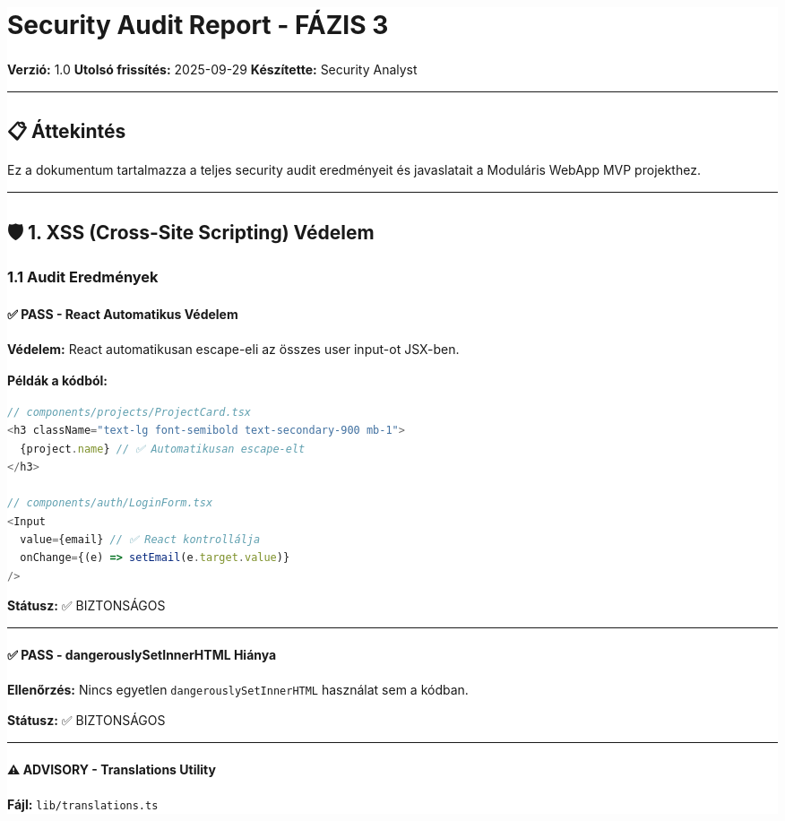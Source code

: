# Security Audit Report - FÁZIS 3

**Verzió:** 1.0
**Utolsó frissítés:** 2025-09-29
**Készítette:** Security Analyst

---

## 📋 Áttekintés

Ez a dokumentum tartalmazza a teljes security audit eredményeit és javaslatait a Moduláris WebApp MVP projekthez.

---

## 🛡️ 1. XSS (Cross-Site Scripting) Védelem

### 1.1 Audit Eredmények

#### ✅ PASS - React Automatikus Védelem

**Védelem:** React automatikusan escape-eli az összes user input-ot JSX-ben.

**Példák a kódból:**

```typescript
// components/projects/ProjectCard.tsx
<h3 className="text-lg font-semibold text-secondary-900 mb-1">
  {project.name} // ✅ Automatikusan escape-elt
</h3>

// components/auth/LoginForm.tsx
<Input
  value={email} // ✅ React kontrollálja
  onChange={(e) => setEmail(e.target.value)}
/>
```

**Státusz:** ✅ BIZTONSÁGOS

---

#### ✅ PASS - dangerouslySetInnerHTML Hiánya

**Ellenőrzés:** Nincs egyetlen `dangerouslySetInnerHTML` használat sem a kódban.

**Státusz:** ✅ BIZTONSÁGOS

---

#### ⚠️ ADVISORY - Translations Utility

**Fájl:** `lib/translations.ts`
